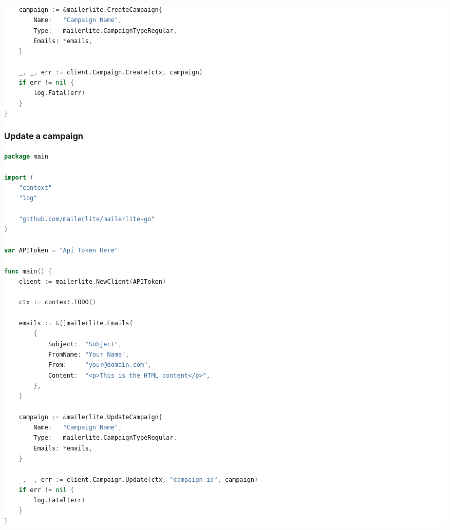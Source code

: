 ```go
	campaign := &mailerlite.CreateCampaign{
		Name:   "Campaign Name",
		Type:   mailerlite.CampaignTypeRegular,
		Emails: *emails,
	}
	
	_, _, err := client.Campaign.Create(ctx, campaign)
	if err != nil {
		log.Fatal(err)
	}
}
```

### Update a campaign

```go
package main

import (
	"context"
	"log"

	"github.com/mailerlite/mailerlite-go"
)

var APIToken = "Api Token Here"

func main() {
	client := mailerlite.NewClient(APIToken)

	ctx := context.TODO()

	emails := &[]mailerlite.Emails{
		{
			Subject:  "Subject",
			FromName: "Your Name",
			From:     "your@domain.com",
			Content:  "<p>This is the HTML content</p>",
		},
	}
	
	campaign := &mailerlite.UpdateCampaign{
		Name:   "Campaign Name",
		Type:   mailerlite.CampaignTypeRegular,
		Emails: *emails,
	}
	
	_, _, err := client.Campaign.Update(ctx, "campaign-id", campaign)
	if err != nil {
		log.Fatal(err)
	}
}
```
